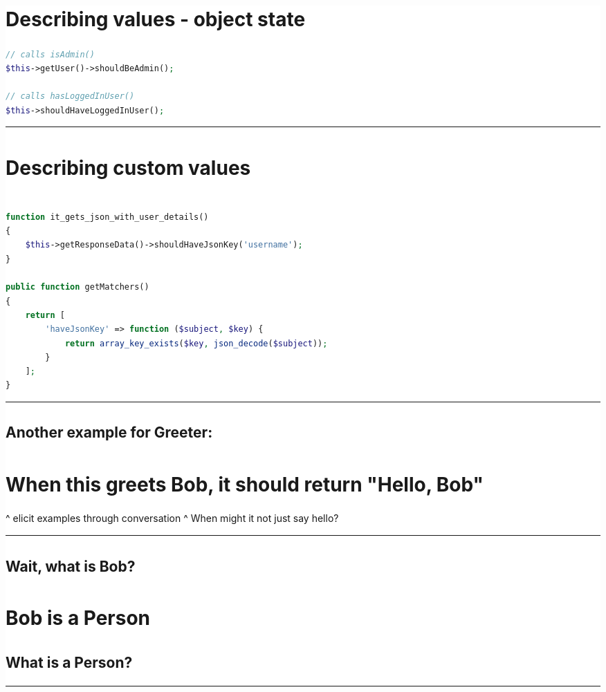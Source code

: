 
# Describing values - object state

```php
// calls isAdmin()
$this->getUser()->shouldBeAdmin();

// calls hasLoggedInUser()
$this->shouldHaveLoggedInUser();
```

---

# Describing custom values

```php

function it_gets_json_with_user_details()
{
    $this->getResponseData()->shouldHaveJsonKey('username');
}

public function getMatchers()
{
    return [
        'haveJsonKey' => function ($subject, $key) {
            return array_key_exists($key, json_decode($subject));
        }
    ];
}

```

---

## Another example for Greeter:
# When this greets Bob, it should return "Hello, Bob"

^ elicit examples through conversation
^ When might it not just say hello?

---

## Wait, what is Bob?
# Bob is a Person
## What is a Person?

---